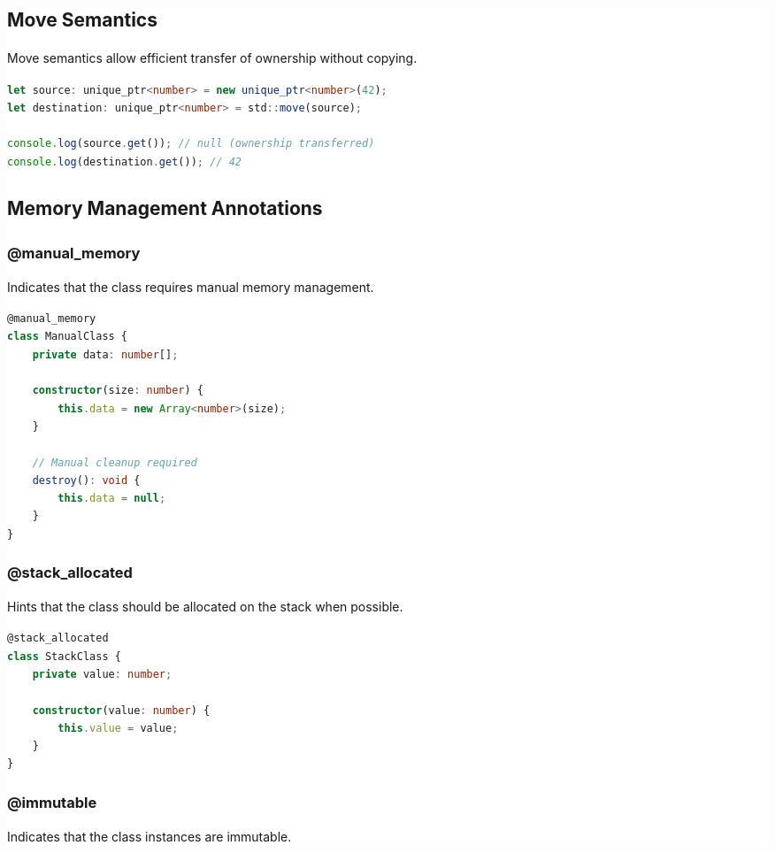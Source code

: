 ## Move Semantics

Move semantics allow efficient transfer of ownership without copying.

```typescript
let source: unique_ptr<number> = new unique_ptr<number>(42);
let destination: unique_ptr<number> = std::move(source);

console.log(source.get()); // null (ownership transferred)
console.log(destination.get()); // 42
```

## Memory Management Annotations

### @manual_memory

Indicates that the class requires manual memory management.

```typescript
@manual_memory
class ManualClass {
    private data: number[];
    
    constructor(size: number) {
        this.data = new Array<number>(size);
    }
    
    // Manual cleanup required
    destroy(): void {
        this.data = null;
    }
}
```

### @stack_allocated

Hints that the class should be allocated on the stack when possible.

```typescript
@stack_allocated
class StackClass {
    private value: number;
    
    constructor(value: number) {
        this.value = value;
    }
}
```

### @immutable

Indicates that the class instances are immutable.

